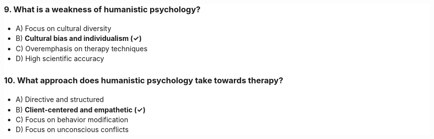 ### 9. What is a weakness of humanistic psychology?  
- A) Focus on cultural diversity  
- B) **Cultural bias and individualism (✓)**  
- C) Overemphasis on therapy techniques  
- D) High scientific accuracy  

### 10. What approach does humanistic psychology take towards therapy?  
- A) Directive and structured  
- B) **Client-centered and empathetic (✓)**  
- C) Focus on behavior modification  
- D) Focus on unconscious conflicts  
